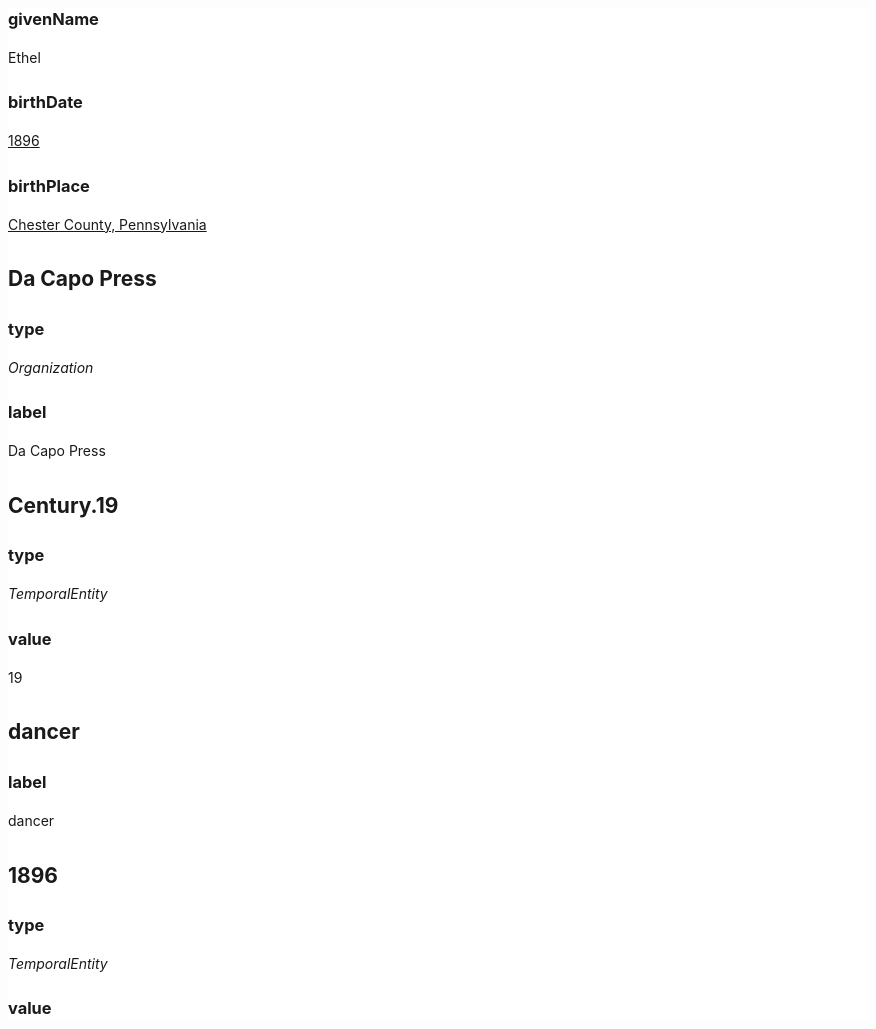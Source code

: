 ### givenName


Ethel

### birthDate


[1896](#1896)

### birthPlace


[Chester County, Pennsylvania](#Chester-County-Pennsylvania)

## Da Capo Press

### type


*Organization*

### label


Da Capo Press

## Century.19

### type


*TemporalEntity*

### value


19

## dancer

### label


dancer

## 1896

### type


*TemporalEntity*

### value
